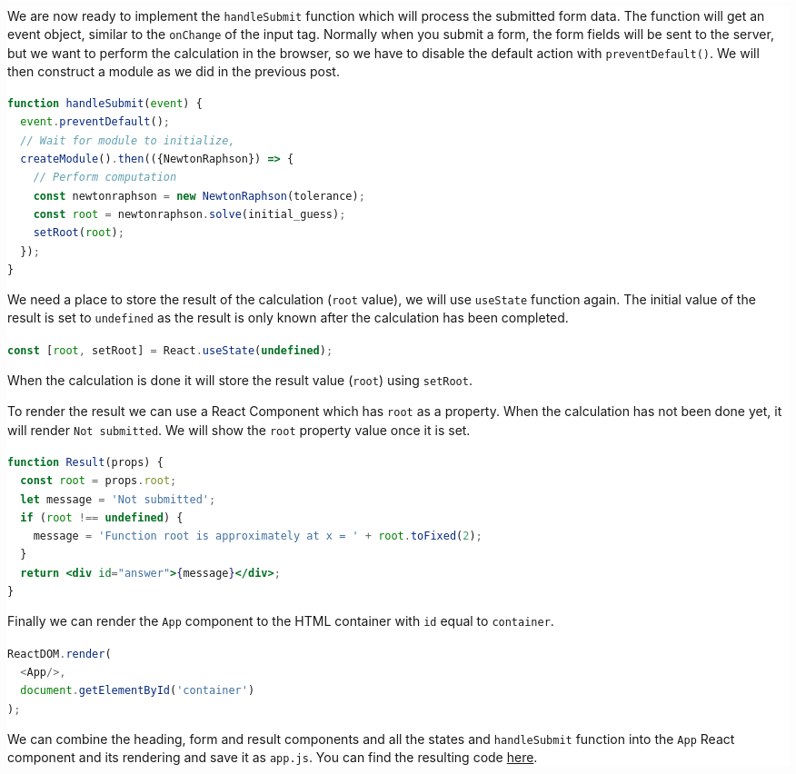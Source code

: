 We are now ready to implement the `handleSubmit` function which will process the submitted form data. The function will get an event object, similar to the `onChange` of the input tag. Normally when you submit a form, the form fields will be sent to the server, but we want to perform the calculation in the browser, so we have to disable the default action with `preventDefault()`. We will then construct a module as we did in the previous post.

```jsx
function handleSubmit(event) {
  event.preventDefault();
  // Wait for module to initialize,
  createModule().then(({NewtonRaphson}) => {
    // Perform computation
    const newtonraphson = new NewtonRaphson(tolerance);
    const root = newtonraphson.solve(initial_guess);
    setRoot(root);
  });
}
```

We need a place to store the result of the calculation (`root` value), we will use `useState` function again. The
initial value of the result is set to `undefined` as the result is only known after the calculation has been completed.

```jsx
const [root, setRoot] = React.useState(undefined);
```

When the calculation is done it will store the result value (`root`) using `setRoot`.


To render the result we can use a React Component which has `root` as a property. When the calculation has not been done
yet, it will render `Not submitted`. We will show the `root` property value once it is set.

```jsx
function Result(props) {
  const root = props.root;
  let message = 'Not submitted';
  if (root !== undefined) {
    message = 'Function root is approximately at x = ' + root.toFixed(2);
  }
  return <div id="answer">{message}</div>;
}
```

Finally we can render the `App` component to the HTML container with `id` equal to `container`.

```js
ReactDOM.render(
  <App/>,
  document.getElementById('container')
);
```

We can combine the heading, form and result components and all the states and `handleSubmit` function into the `App` React component and its rendering and save it as `app.js`. You can find the resulting code [here](https://github.com/NLESC-JCER/run-cpp-on-web/blob/master/react/app.js).
